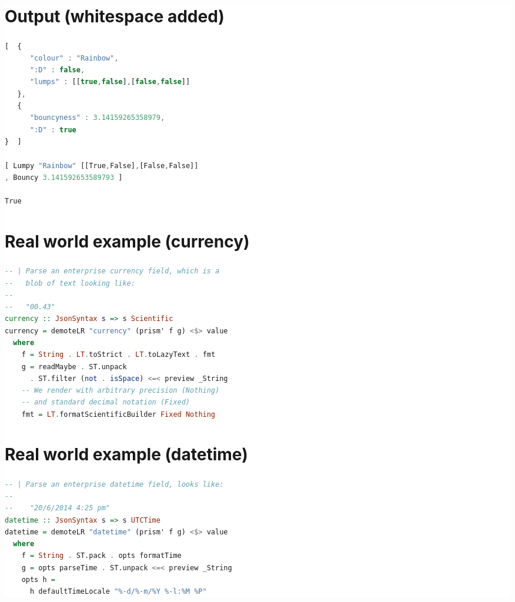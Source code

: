 ```haskell
```

# Output (whitespace added)

```javascript
[  {
      "colour" : "Rainbow",
      ":D" : false,
      "lumps" : [[true,false],[false,false]]
   },
   {
      "bouncyness" : 3.14159265358979,
      ":D" : true
}  ]

[ Lumpy "Rainbow" [[True,False],[False,False]]
, Bouncy 3.141592653589793 ]

True
```

# Real world example (currency)

```haskell
-- | Parse an enterprise currency field, which is a
--   blob of text looking like:
--
--   "00.43"
currency :: JsonSyntax s => s Scientific
currency = demoteLR "currency" (prism' f g) <$> value
  where
    f = String . LT.toStrict . LT.toLazyText . fmt
    g = readMaybe . ST.unpack
      . ST.filter (not . isSpace) <=< preview _String
    -- We render with arbitrary precision (Nothing)
    -- and standard decimal notation (Fixed)
    fmt = LT.formatScientificBuilder Fixed Nothing
```

# Real world example (datetime)

```haskell
-- | Parse an enterprise datetime field, looks like:
--
--    "20/6/2014 4:25 pm"
datetime :: JsonSyntax s => s UTCTime
datetime = demoteLR "datetime" (prism' f g) <$> value
  where
    f = String . ST.pack . opts formatTime
    g = opts parseTime . ST.unpack <=< preview _String
    opts h =
      h defaultTimeLocale "%-d/%-m/%Y %-l:%M %P"
```
